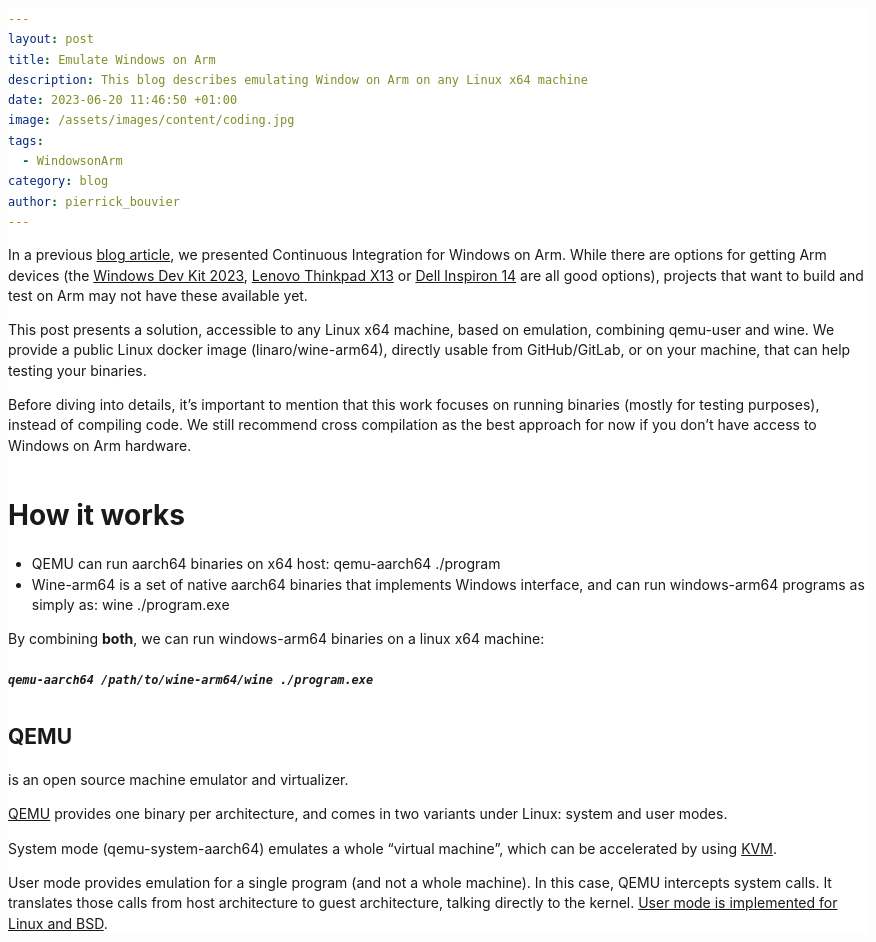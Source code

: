 ```yaml
---
layout: post
title: Emulate Windows on Arm
description: This blog describes emulating Window on Arm on any Linux x64 machine
date: 2023-06-20 11:46:50 +01:00
image: /assets/images/content/coding.jpg
tags:
  - WindowsonArm
category: blog
author: pierrick_bouvier
---
```

In a previous [blog article](https://www.codeproject.com/Articles/5353967/Continuous-Integration-for-Windows-on-Arm), we presented Continuous Integration for Windows on Arm. While there are options for getting Arm devices (the [Windows Dev Kit 2023](https://www.microsoft.com/en-us/d/windows-dev-kit-2023/94K0P67W7581), [Lenovo Thinkpad X13](https://www.lenovo.com/us/en/p/laptops/thinkpad/thinkpadx/thinkpad--x13s-(13-inch-snapdragon)/len101t0019) or [Dell Inspiron 14](https://www.dell.com/en-us/shop/dell-laptops/inspiron-14-laptop/spd/inspiron-14-3420-laptop) are all good options), projects that want to build and test on Arm may not have these available yet. 

This post presents a solution, accessible to any Linux x64 machine, based on emulation, combining qemu-user and wine. We provide a public Linux docker image (linaro/wine-arm64), directly usable from GitHub/GitLab, or on your machine, that can help testing your binaries.

Before diving into details, it’s important to mention that this work focuses on running binaries (mostly for testing purposes), instead of compiling code. We still recommend cross compilation as the best approach for now if you don’t have access to Windows on Arm hardware.

# How it works

* QEMU can run aarch64 binaries on x64 host: qemu-aarch64 ./program
* Wine-arm64 is a set of native aarch64 binaries that implements Windows interface, and can run windows-arm64 programs as simply as: wine ./program.exe

By combining **both**, we can run windows-arm64 binaries on a linux x64 machine:

###### **`qemu-aarch64 /path/to/wine-arm64/wine ./program.exe`**

## QEMU

is an open source machine emulator and virtualizer.

[QEMU](https://www.qemu.org/) provides one binary per architecture, and comes in two variants under Linux: system and user modes.

System mode (qemu-system-aarch64) emulates a whole “virtual machine”, which can be accelerated by using [KVM](https://www.linux-kvm.org/page/Main_Page).

User mode provides emulation for a single program (and not a whole machine). In this case, QEMU intercepts system calls. It translates those calls from host architecture to guest architecture, talking directly to the kernel. [User mode is implemented for Linux and BSD](https://www.qemu.org/docs/master/user/main.html).
